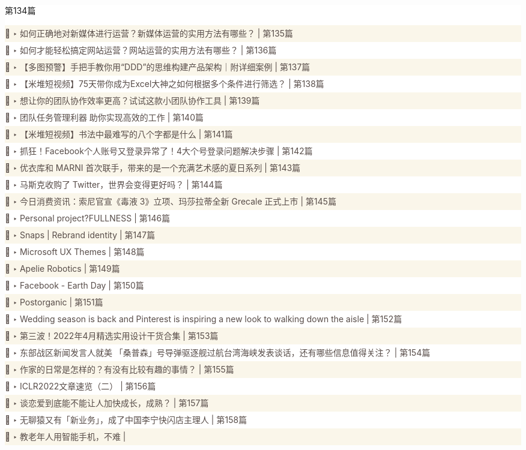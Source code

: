 第134篇</a></div><div style='line-height:3;background-color:#FAF6EA;' ><a href='http://www.chanpin100.com/article/127253' style="line-height:2;text-decoration:none;display:block;color:#584D49;">🌈 ‣ 如何正确地对新媒体进行运营？新媒体运营的实用方法有哪些？ | 第135篇</a></div><div style='line-height:3;' ><a href='http://www.chanpin100.com/article/127252' style="line-height:2;text-decoration:none;display:block;color:#584D49;">🌈 ‣ 如何才能轻松搞定网站运营？网站运营的实用方法有哪些？ | 第136篇</a></div><div style='line-height:3;background-color:#FAF6EA;' ><a href='http://www.chanpin100.com/article/127213' style="line-height:2;text-decoration:none;display:block;color:#584D49;">🌈 ‣ 【多图预警】手把手教你用“DDD”的思维构建产品架构｜附详细案例 | 第137篇</a></div><div style='line-height:3;' ><a href='http://www.chanpin100.com/article/127251' style="line-height:2;text-decoration:none;display:block;color:#584D49;">🌈 ‣ 【米堆短视频】75天带你成为Excel大神之如何根据多个条件进行筛选？ | 第138篇</a></div><div style='line-height:3;background-color:#FAF6EA;' ><a href='http://www.chanpin100.com/article/127082' style="line-height:2;text-decoration:none;display:block;color:#584D49;">🌈 ‣ 想让你的团队协作效率更高？试试这款小团队协作工具 | 第139篇</a></div><div style='line-height:3;' ><a href='http://www.chanpin100.com/article/127081' style="line-height:2;text-decoration:none;display:block;color:#584D49;">🌈 ‣ 团队任务管理利器 助你实现高效的工作 | 第140篇</a></div><div style='line-height:3;background-color:#FAF6EA;' ><a href='http://www.chanpin100.com/article/127247' style="line-height:2;text-decoration:none;display:block;color:#584D49;">🌈 ‣ 【米堆短视频】书法中最难写的八个字都是什么 | 第141篇</a></div><div style='line-height:3;' ><a href='http://www.chanpin100.com/article/127075' style="line-height:2;text-decoration:none;display:block;color:#584D49;">🌈 ‣ 抓狂！Facebook个人账号又登录异常了！4大个号登录问题解决步骤 | 第142篇</a></div><div style='line-height:3;background-color:#FAF6EA;' ><a href='http://www.toodaylab.com/80790' style="line-height:2;text-decoration:none;display:block;color:#584D49;">🌈 ‣ 优衣库和 MARNI 首次联手，带来的是一个充满艺术感的夏日系列 | 第143篇</a></div><div style='line-height:3;' ><a href='http://www.toodaylab.com/80788' style="line-height:2;text-decoration:none;display:block;color:#584D49;">🌈 ‣ 马斯克收购了 Twitter，世界会变得更好吗？ | 第144篇</a></div><div style='line-height:3;background-color:#FAF6EA;' ><a href='http://www.toodaylab.com/80787' style="line-height:2;text-decoration:none;display:block;color:#584D49;">🌈 ‣ 今日消费资讯：索尼官宣《毒液 3》立项、玛莎拉蒂全新 Grecale 正式上市 | 第145篇</a></div><div style='line-height:3;' ><a href='https://www.behance.net/gallery/141891163/Personal-projectFULLNESS' style="line-height:2;text-decoration:none;display:block;color:#584D49;">🌈 ‣ Personal project?FULLNESS | 第146篇</a></div><div style='line-height:3;background-color:#FAF6EA;' ><a href='https://www.behance.net/gallery/140470765/Snaps-Rebrand-identity' style="line-height:2;text-decoration:none;display:block;color:#584D49;">🌈 ‣ Snaps | Rebrand identity | 第147篇</a></div><div style='line-height:3;' ><a href='https://www.behance.net/gallery/142475635/Microsoft-UX-Themes' style="line-height:2;text-decoration:none;display:block;color:#584D49;">🌈 ‣ Microsoft UX Themes | 第148篇</a></div><div style='line-height:3;background-color:#FAF6EA;' ><a href='https://www.behance.net/gallery/141621163/Apelie-Robotics' style="line-height:2;text-decoration:none;display:block;color:#584D49;">🌈 ‣ Apelie Robotics | 第149篇</a></div><div style='line-height:3;' ><a href='https://www.behance.net/gallery/141744075/Facebook-Earth-Day' style="line-height:2;text-decoration:none;display:block;color:#584D49;">🌈 ‣ Facebook - Earth Day | 第150篇</a></div><div style='line-height:3;background-color:#FAF6EA;' ><a href='https://www.behance.net/gallery/142256349/Postorganic' style="line-height:2;text-decoration:none;display:block;color:#584D49;">🌈 ‣ Postorganic | 第151篇</a></div><div style='line-height:3;' ><a href='https://newsroom.pinterest.com/en/post/wedding-season-is-back-and-pinterest-is-inspiring-a-new-look-to-walking-down-the-aisle' style="line-height:2;text-decoration:none;display:block;color:#584D49;">🌈 ‣ Wedding season is back and Pinterest is inspiring a new look to walking down the aisle | 第152篇</a></div><div style='line-height:3;background-color:#FAF6EA;' ><a href='https://www.uisdc.com/2022-4-design-resources-vol3' style="line-height:2;text-decoration:none;display:block;color:#584D49;">🌈 ‣ 第三波！2022年4月精选实用设计干货合集 | 第153篇</a></div><div style='line-height:3;' ><a href='http://www.zhihu.com/question/530237792/answer/2460358163?utm_campaign=rss&utm_medium=rss&utm_source=rss&utm_content=title' style="line-height:2;text-decoration:none;display:block;color:#584D49;">🌈 ‣ 东部战区新闻发言人就美 「桑普森」号导弹驱逐舰过航台湾海峡发表谈话，还有哪些信息值得关注？ | 第154篇</a></div><div style='line-height:3;background-color:#FAF6EA;' ><a href='http://www.zhihu.com/question/42982102/answer/2453755598?utm_campaign=rss&utm_medium=rss&utm_source=rss&utm_content=title' style="line-height:2;text-decoration:none;display:block;color:#584D49;">🌈 ‣ 作家的日常是怎样的？有没有比较有趣的事情？ | 第155篇</a></div><div style='line-height:3;' ><a href='http://zhuanlan.zhihu.com/p/505617266?utm_campaign=rss&utm_medium=rss&utm_source=rss&utm_content=title' style="line-height:2;text-decoration:none;display:block;color:#584D49;">🌈 ‣ ICLR2022文章速览（二） | 第156篇</a></div><div style='line-height:3;background-color:#FAF6EA;' ><a href='http://www.zhihu.com/question/271226347/answer/2458523980?utm_campaign=rss&utm_medium=rss&utm_source=rss&utm_content=title' style="line-height:2;text-decoration:none;display:block;color:#584D49;">🌈 ‣ 谈恋爱到底能不能让人加快成长，成熟？ | 第157篇</a></div><div style='line-height:3;' ><a href='https://www.ifanr.com/1485165?utm_source=rss&utm_medium=rss&utm_campaign=' style="line-height:2;text-decoration:none;display:block;color:#584D49;">🌈 ‣ 无聊猿又有「新业务」，成了中国李宁快闪店主理人 | 第158篇</a></div><div style='line-height:3;background-color:#FAF6EA;' ><a href='https://www.ifanr.com/1485167?utm_source=rss&utm_medium=rss&utm_campaign=' style="line-height:2;text-decoration:none;display:block;color:#584D49;">🌈 ‣ 教老年人用智能手机，不难 |
